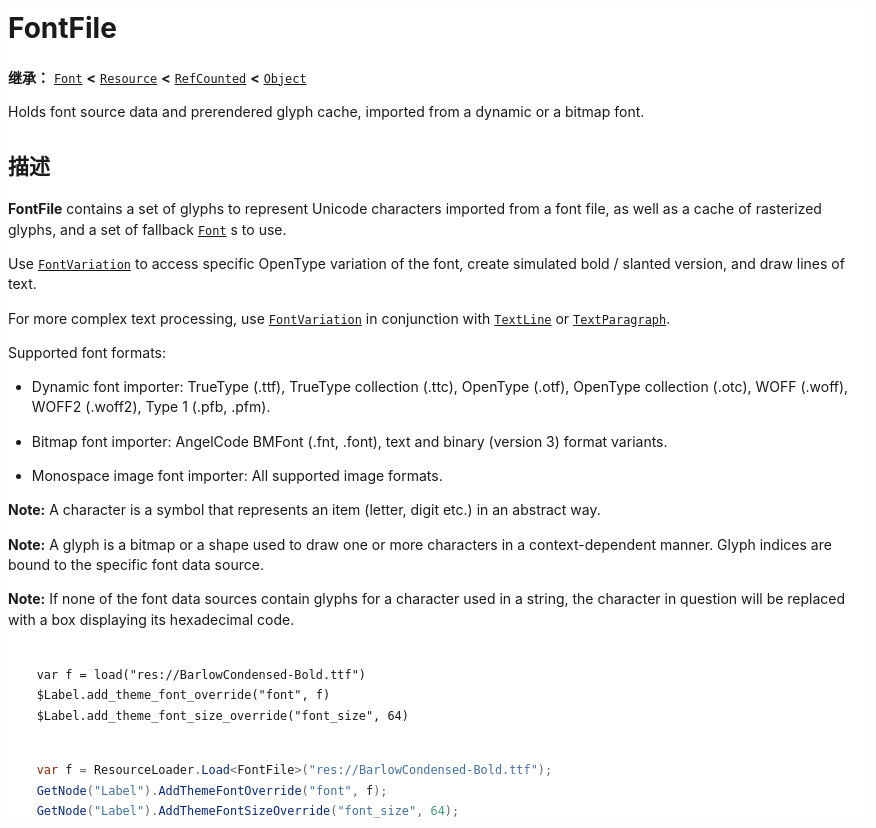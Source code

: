 




<div id="_class_fontfile"></div>

# FontFile

**继承：** [`Font`](class_font.md) **<** [`Resource`](class_resource.md) **<** [`RefCounted`](class_refcounted.md) **<** [`Object`](class_object.md)

Holds font source data and prerendered glyph cache, imported from a dynamic or a bitmap font.

## 描述

**FontFile** contains a set of glyphs to represent Unicode characters imported from a font file, as well as a cache of rasterized glyphs, and a set of fallback [`Font`](class_font.md) s to use.

Use [`FontVariation`](class_fontvariation.md) to access specific OpenType variation of the font, create simulated bold / slanted version, and draw lines of text.

For more complex text processing, use [`FontVariation`](class_fontvariation.md) in conjunction with [`TextLine`](class_textline.md) or [`TextParagraph`](class_textparagraph.md).

Supported font formats:

- Dynamic font importer: TrueType (.ttf), TrueType collection (.ttc), OpenType (.otf), OpenType collection (.otc), WOFF (.woff), WOFF2 (.woff2), Type 1 (.pfb, .pfm).

- Bitmap font importer: AngelCode BMFont (.fnt, .font), text and binary (version 3) format variants.

- Monospace image font importer: All supported image formats.

 **Note:** A character is a symbol that represents an item (letter, digit etc.) in an abstract way.

 **Note:** A glyph is a bitmap or a shape used to draw one or more characters in a context-dependent manner. Glyph indices are bound to the specific font data source.

 **Note:** If none of the font data sources contain glyphs for a character used in a string, the character in question will be replaced with a box displaying its hexadecimal code.



```gdscript

    var f = load("res://BarlowCondensed-Bold.ttf")
    $Label.add_theme_font_override("font", f)
    $Label.add_theme_font_size_override("font_size", 64)
```

```csharp

    var f = ResourceLoader.Load<FontFile>("res://BarlowCondensed-Bold.ttf");
    GetNode("Label").AddThemeFontOverride("font", f);
    GetNode("Label").AddThemeFontSizeOverride("font_size", 64);
```

